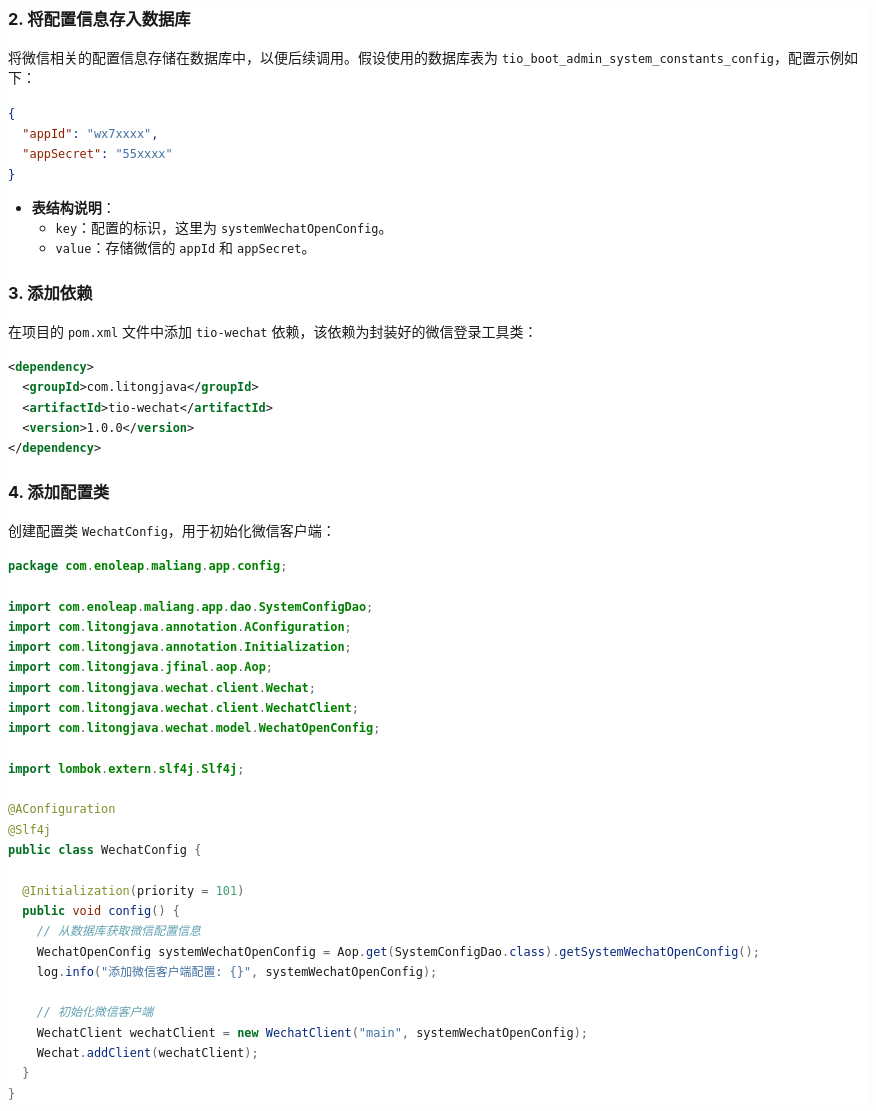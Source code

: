 ### 2. 将配置信息存入数据库

将微信相关的配置信息存储在数据库中，以便后续调用。假设使用的数据库表为 `tio_boot_admin_system_constants_config`，配置示例如下：

```json
{
  "appId": "wx7xxxx",
  "appSecret": "55xxxx"
}
```

- **表结构说明**：
  - `key`：配置的标识，这里为 `systemWechatOpenConfig`。
  - `value`：存储微信的 `appId` 和 `appSecret`。

### 3. 添加依赖

在项目的 `pom.xml` 文件中添加 `tio-wechat` 依赖，该依赖为封装好的微信登录工具类：

```xml
<dependency>
  <groupId>com.litongjava</groupId>
  <artifactId>tio-wechat</artifactId>
  <version>1.0.0</version>
</dependency>
```

### 4. 添加配置类

创建配置类 `WechatConfig`，用于初始化微信客户端：

```java
package com.enoleap.maliang.app.config;

import com.enoleap.maliang.app.dao.SystemConfigDao;
import com.litongjava.annotation.AConfiguration;
import com.litongjava.annotation.Initialization;
import com.litongjava.jfinal.aop.Aop;
import com.litongjava.wechat.client.Wechat;
import com.litongjava.wechat.client.WechatClient;
import com.litongjava.wechat.model.WechatOpenConfig;

import lombok.extern.slf4j.Slf4j;

@AConfiguration
@Slf4j
public class WechatConfig {

  @Initialization(priority = 101)
  public void config() {
    // 从数据库获取微信配置信息
    WechatOpenConfig systemWechatOpenConfig = Aop.get(SystemConfigDao.class).getSystemWechatOpenConfig();
    log.info("添加微信客户端配置: {}", systemWechatOpenConfig);

    // 初始化微信客户端
    WechatClient wechatClient = new WechatClient("main", systemWechatOpenConfig);
    Wechat.addClient(wechatClient);
  }
}
```
